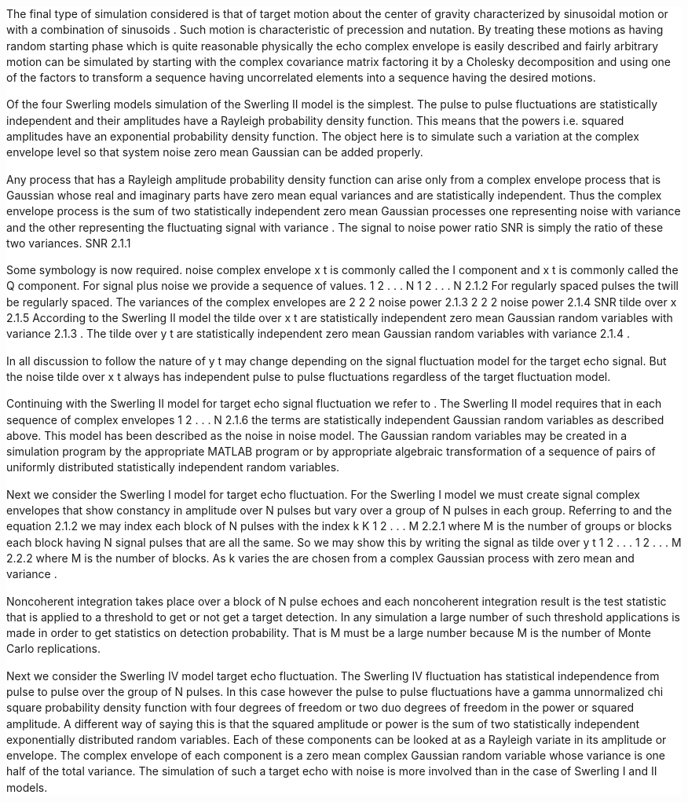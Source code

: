The final type of simulation considered is that of target motion about the center of gravity characterized by sinusoidal motion or with a combination of sinusoids . Such motion is characteristic of precession and nutation. By treating these motions as having random starting phase which is quite reasonable physically the echo complex envelope is easily described and fairly arbitrary motion can be simulated by starting with the complex covariance matrix factoring it by a Cholesky decomposition and using one of the factors to transform a sequence having uncorrelated elements into a sequence having the desired motions.

Of the four Swerling models simulation of the Swerling II model is the simplest. The pulse to pulse fluctuations are statistically independent and their amplitudes have a Rayleigh probability density function. This means that the powers i.e. squared amplitudes have an exponential probability density function. The object here is to simulate such a variation at the complex envelope level so that system noise zero mean Gaussian can be added properly.

Any process that has a Rayleigh amplitude probability density function can arise only from a complex envelope process that is Gaussian whose real and imaginary parts have zero mean equal variances and are statistically independent. Thus the complex envelope process is the sum of two statistically independent zero mean Gaussian processes one representing noise with variance and the other representing the fluctuating signal with variance . The signal to noise power ratio SNR is simply the ratio of these two variances. SNR 2.1.1 

Some symbology is now required. noise complex envelope x t is commonly called the I component and x t is commonly called the Q component. For signal plus noise we provide a sequence of values. 1 2 . . . N 1 2 . . . N 2.1.2 For regularly spaced pulses the twill be regularly spaced. The variances of the complex envelopes are 2 2 2 noise power 2.1.3 2 2 2 noise power 2.1.4 SNR tilde over x 2.1.5 According to the Swerling II model the tilde over x t are statistically independent zero mean Gaussian random variables with variance 2.1.3 . The tilde over y t are statistically independent zero mean Gaussian random variables with variance 2.1.4 .

In all discussion to follow the nature of y t may change depending on the signal fluctuation model for the target echo signal. But the noise tilde over x t always has independent pulse to pulse fluctuations regardless of the target fluctuation model.

Continuing with the Swerling II model for target echo signal fluctuation we refer to . The Swerling II model requires that in each sequence of complex envelopes 1 2 . . . N 2.1.6 the terms are statistically independent Gaussian random variables as described above. This model has been described as the noise in noise model. The Gaussian random variables may be created in a simulation program by the appropriate MATLAB program or by appropriate algebraic transformation of a sequence of pairs of uniformly distributed statistically independent random variables.

Next we consider the Swerling I model for target echo fluctuation. For the Swerling I model we must create signal complex envelopes that show constancy in amplitude over N pulses but vary over a group of N pulses in each group. Referring to and the equation 2.1.2 we may index each block of N pulses with the index k K 1 2 . . . M 2.2.1 where M is the number of groups or blocks each block having N signal pulses that are all the same. So we may show this by writing the signal as tilde over y t 1 2 . . . 1 2 . . . M 2.2.2 where M is the number of blocks. As k varies the are chosen from a complex Gaussian process with zero mean and variance .

Noncoherent integration takes place over a block of N pulse echoes and each noncoherent integration result is the test statistic that is applied to a threshold to get or not get a target detection. In any simulation a large number of such threshold applications is made in order to get statistics on detection probability. That is M must be a large number because M is the number of Monte Carlo replications.

Next we consider the Swerling IV model target echo fluctuation. The Swerling IV fluctuation has statistical independence from pulse to pulse over the group of N pulses. In this case however the pulse to pulse fluctuations have a gamma unnormalized chi square probability density function with four degrees of freedom or two duo degrees of freedom in the power or squared amplitude. A different way of saying this is that the squared amplitude or power is the sum of two statistically independent exponentially distributed random variables. Each of these components can be looked at as a Rayleigh variate in its amplitude or envelope. The complex envelope of each component is a zero mean complex Gaussian random variable whose variance is one half of the total variance. The simulation of such a target echo with noise is more involved than in the case of Swerling I and II models.
